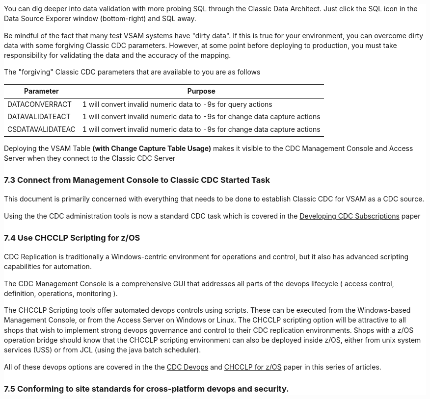 You can dig deeper into data validation with more probing SQL through the Classic Data Architect. 
Just click the SQL icon in the Data Source Exporer window (bottom-right) and SQL away. 

Be mindful of the fact that many test VSAM systems have "dirty data". 
If this is true for your environment, you can overcome dirty data with some forgiving Classic CDC parameters. 
However, at some point before deploying to production, you must take responsibility for validating the data and the accuracy of the mapping. 

The "forgiving" Classic CDC parameters that are available to you are as follows 


| Parameter | Purpose |
| --- | --- |
| DATACONVERRACT | 1 will convert invalid numeric data to -9s for query actions | 
| DATAVALIDATEACT | 1 will convert invalid numeric data to -9s for change data capture actions | 
| CSDATAVALIDATEAC | 1 will convert invalid numeric data to -9s for change data capture actions | 


Deploying the VSAM Table <b>(with Change Capture Table Usage)</b> makes it visible to the CDC Management Console and Access Server 
when they connect to the Classic CDC Server 

<h3 id="7.3">7.3 Connect from Management Console to Classic CDC Started Task</h3>

This document is primarily concerned with everything that needs to be done to establish Classic CDC for VSAM as a CDC source. 

Using the the CDC administration tools is now a standard CDC task which is covered in 
the [Developing CDC Subscriptions](https://github.com/zeditor01/cdc_examples/blob/main/documents/develop_subscriptions.md) paper


<h3 id="7.4">7.4 Use CHCCLP Scripting for z/OS</h3>

CDC Replication is traditionally a Windows-centric environment for operations and control, but it also has advanced scripting capabilities for automation. 

The CDC Management Console is a comprehensive GUI that addresses all parts of the devops 
lifecycle ( access control, definition, operations, monitoring ). 

The CHCCLP Scripting tools offer automated devops controls using scripts. These can be executed from the Windows-based 
Management Console, or from the Access Server on Windows or Linux. 
The CHCCLP scripting option will be attractive to all shops that wish to implement strong devops governance and control to their 
CDC replication environments. Shops with a z/OS operation bridge should know that the CHCCLP scripting environment can also be deployed 
inside z/OS, either from unix system services (USS) or from JCL (using the java batch scheduler). 

All of these devops options are covered in the the [CDC Devops](https://github.com/zeditor01/cdc_examples/blob/main/documents/devops_cdc.md)
and [CHCCLP for z/OS](https://github.com/zeditor01/cdc_examples/blob/main/documents/deploy_chcclp_zos.md) paper in this series of articles. 

<h3 id="7.5">7.5 Conforming to site standards for cross-platform devops and security.</h3> 
